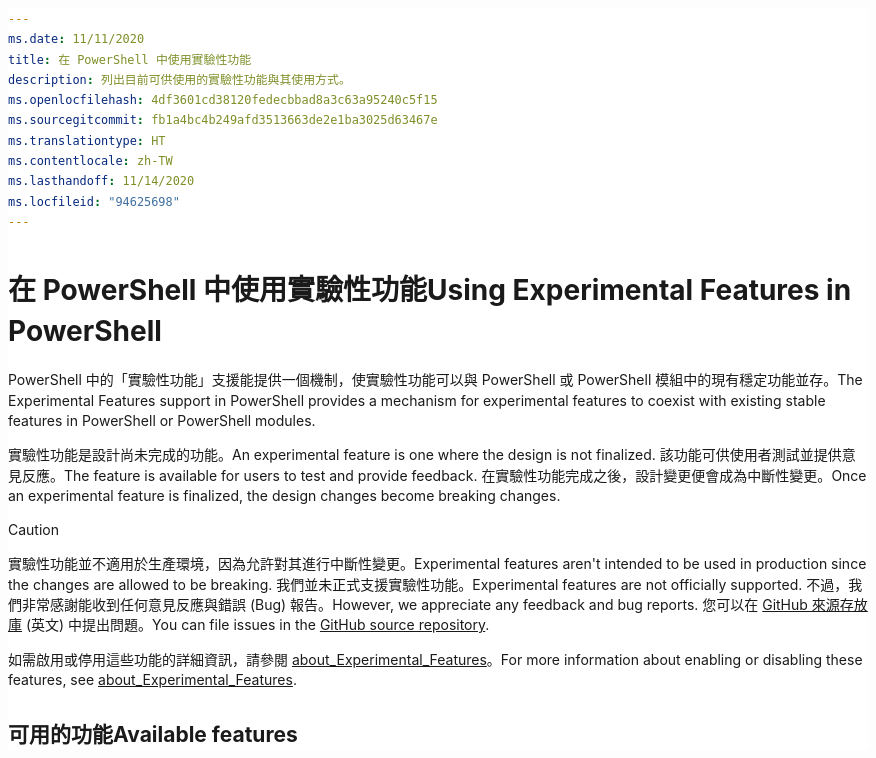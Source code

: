 ```yaml
---
ms.date: 11/11/2020
title: 在 PowerShell 中使用實驗性功能
description: 列出目前可供使用的實驗性功能與其使用方式。
ms.openlocfilehash: 4df3601cd38120fedecbbad8a3c63a95240c5f15
ms.sourcegitcommit: fb1a4bc4b249afd3513663de2e1ba3025d63467e
ms.translationtype: HT
ms.contentlocale: zh-TW
ms.lasthandoff: 11/14/2020
ms.locfileid: "94625698"
---
```

# <a name="using-experimental-features-in-powershell"></a><span data-ttu-id="6e589-103">在 PowerShell 中使用實驗性功能</span><span class="sxs-lookup"><span data-stu-id="6e589-103">Using Experimental Features in PowerShell</span></span>

<span data-ttu-id="6e589-104">PowerShell 中的「實驗性功能」支援能提供一個機制，使實驗性功能可以與 PowerShell 或 PowerShell 模組中的現有穩定功能並存。</span><span class="sxs-lookup"><span data-stu-id="6e589-104">The Experimental Features support in PowerShell provides a mechanism for experimental features to coexist with existing stable features in PowerShell or PowerShell modules.</span></span>

<span data-ttu-id="6e589-105">實驗性功能是設計尚未完成的功能。</span><span class="sxs-lookup"><span data-stu-id="6e589-105">An experimental feature is one where the design is not finalized.</span></span> <span data-ttu-id="6e589-106">該功能可供使用者測試並提供意見反應。</span><span class="sxs-lookup"><span data-stu-id="6e589-106">The feature is available for users to test and provide feedback.</span></span> <span data-ttu-id="6e589-107">在實驗性功能完成之後，設計變更便會成為中斷性變更。</span><span class="sxs-lookup"><span data-stu-id="6e589-107">Once an experimental feature is finalized, the design changes become breaking changes.</span></span>

> [!CAUTION]
> <span data-ttu-id="6e589-108">實驗性功能並不適用於生產環境，因為允許對其進行中斷性變更。</span><span class="sxs-lookup"><span data-stu-id="6e589-108">Experimental features aren't intended to be used in production since the changes are allowed to be breaking.</span></span> <span data-ttu-id="6e589-109">我們並未正式支援實驗性功能。</span><span class="sxs-lookup"><span data-stu-id="6e589-109">Experimental features are not officially supported.</span></span> <span data-ttu-id="6e589-110">不過，我們非常感謝能收到任何意見反應與錯誤 (Bug) 報告。</span><span class="sxs-lookup"><span data-stu-id="6e589-110">However, we appreciate any feedback and bug reports.</span></span> <span data-ttu-id="6e589-111">您可以在 [GitHub 來源存放庫](https://github.com/PowerShell/PowerShell/issues/new/choose) \(英文\) 中提出問題。</span><span class="sxs-lookup"><span data-stu-id="6e589-111">You can file issues in the [GitHub source repository](https://github.com/PowerShell/PowerShell/issues/new/choose).</span></span>

<span data-ttu-id="6e589-112">如需啟用或停用這些功能的詳細資訊，請參閱 [about_Experimental_Features](/powershell/module/microsoft.powershell.core/about/about_experimental_features)。</span><span class="sxs-lookup"><span data-stu-id="6e589-112">For more information about enabling or disabling these features, see [about_Experimental_Features](/powershell/module/microsoft.powershell.core/about/about_experimental_features).</span></span>

## <a name="available-features"></a><span data-ttu-id="6e589-113">可用的功能</span><span class="sxs-lookup"><span data-stu-id="6e589-113">Available features</span></span>
